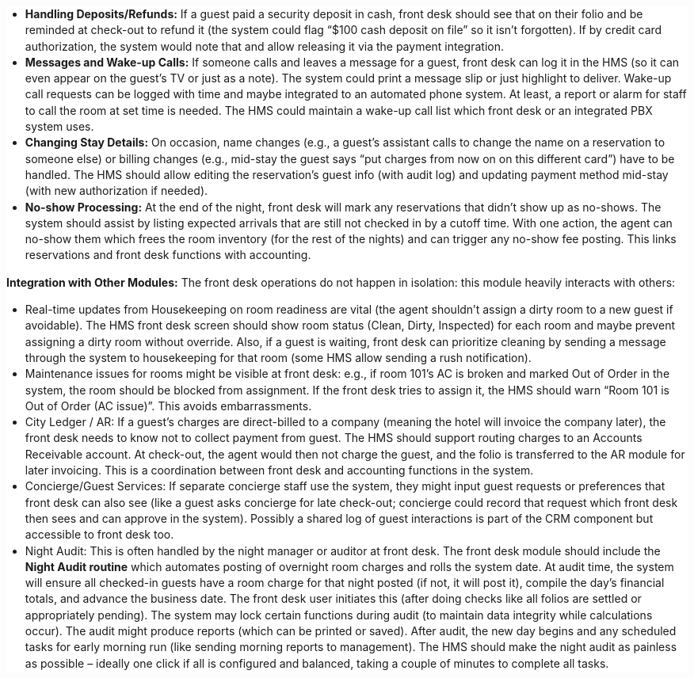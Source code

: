   * **Handling Deposits/Refunds:** If a guest paid a security deposit in cash, front desk should see that on their folio and be reminded at check-out to refund it (the system could flag “\$100 cash deposit on file” so it isn’t forgotten). If by credit card authorization, the system would note that and allow releasing it via the payment integration.
  * **Messages and Wake-up Calls:** If someone calls and leaves a message for a guest, front desk can log it in the HMS (so it can even appear on the guest’s TV or just as a note). The system could print a message slip or just highlight to deliver. Wake-up call requests can be logged with time and maybe integrated to an automated phone system. At least, a report or alarm for staff to call the room at set time is needed. The HMS could maintain a wake-up call list which front desk or an integrated PBX system uses.
  * **Changing Stay Details:** On occasion, name changes (e.g., a guest’s assistant calls to change the name on a reservation to someone else) or billing changes (e.g., mid-stay the guest says “put charges from now on on this different card”) have to be handled. The HMS should allow editing the reservation’s guest info (with audit log) and updating payment method mid-stay (with new authorization if needed).
  * **No-show Processing:** At the end of the night, front desk will mark any reservations that didn’t show up as no-shows. The system should assist by listing expected arrivals that are still not checked in by a cutoff time. With one action, the agent can no-show them which frees the room inventory (for the rest of the nights) and can trigger any no-show fee posting. This links reservations and front desk functions with accounting.

**Integration with Other Modules:** The front desk operations do not happen in isolation: this module heavily interacts with others:

* Real-time updates from Housekeeping on room readiness are vital (the agent shouldn’t assign a dirty room to a new guest if avoidable). The HMS front desk screen should show room status (Clean, Dirty, Inspected) for each room and maybe prevent assigning a dirty room without override. Also, if a guest is waiting, front desk can prioritize cleaning by sending a message through the system to housekeeping for that room (some HMS allow sending a rush notification).
* Maintenance issues for rooms might be visible at front desk: e.g., if room 101’s AC is broken and marked Out of Order in the system, the room should be blocked from assignment. If the front desk tries to assign it, the HMS should warn “Room 101 is Out of Order (AC issue)”. This avoids embarrassments.
* City Ledger / AR: If a guest’s charges are direct-billed to a company (meaning the hotel will invoice the company later), the front desk needs to know not to collect payment from guest. The HMS should support routing charges to an Accounts Receivable account. At check-out, the agent would then not charge the guest, and the folio is transferred to the AR module for later invoicing. This is a coordination between front desk and accounting functions in the system.
* Concierge/Guest Services: If separate concierge staff use the system, they might input guest requests or preferences that front desk can also see (like a guest asks concierge for late check-out; concierge could record that request which front desk then sees and can approve in the system). Possibly a shared log of guest interactions is part of the CRM component but accessible to front desk too.
* Night Audit: This is often handled by the night manager or auditor at front desk. The front desk module should include the **Night Audit routine** which automates posting of overnight room charges and rolls the system date. At audit time, the system will ensure all checked-in guests have a room charge for that night posted (if not, it will post it), compile the day’s financial totals, and advance the business date. The front desk user initiates this (after doing checks like all folios are settled or appropriately pending). The system may lock certain functions during audit (to maintain data integrity while calculations occur). The audit might produce reports (which can be printed or saved). After audit, the new day begins and any scheduled tasks for early morning run (like sending morning reports to management). The HMS should make the night audit as painless as possible – ideally one click if all is configured and balanced, taking a couple of minutes to complete all tasks.
